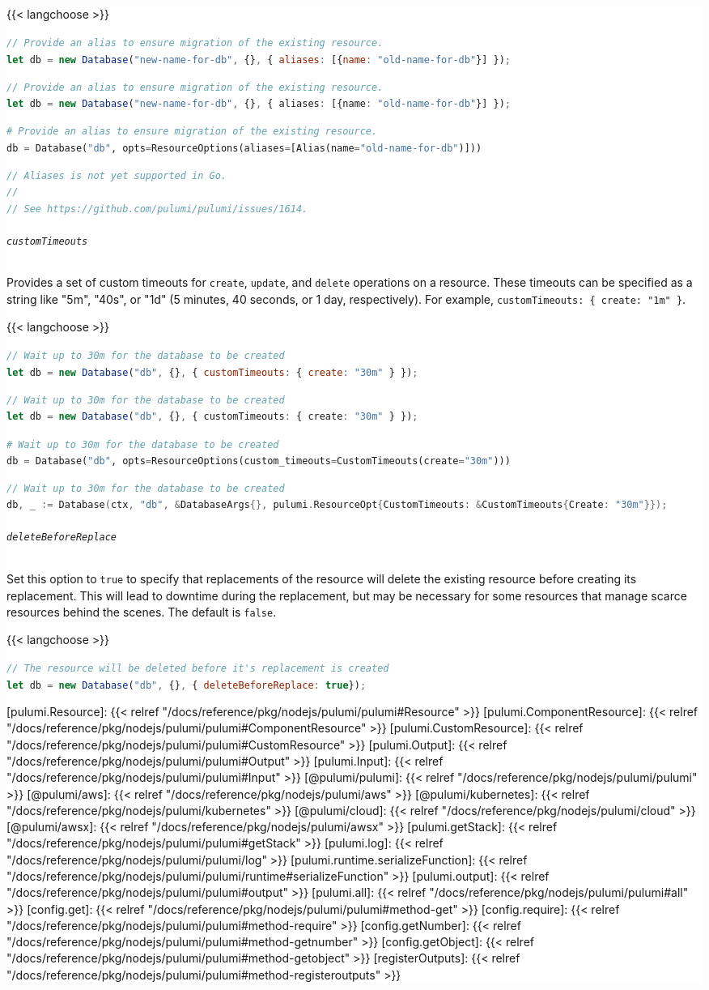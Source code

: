 {{< langchoose >}}

```javascript
// Provide an alias to ensure migration of the existing resource.
let db = new Database("new-name-for-db", {}, { aliases: [{name: "old-name-for-db"}] });
```

```typescript
// Provide an alias to ensure migration of the existing resource.
let db = new Database("new-name-for-db", {}, { aliases: [{name: "old-name-for-db"}] });
```

```python
# Provide an alias to ensure migration of the existing resource.
db = Database("db", opts=ResourceOptions(aliases=[Alias(name="old-name-for-db")]))
```

```go
// Aliases is not yet supported in Go.
//
// See https://github.com/pulumi/pulumi/issues/1614.
```

###### `customTimeouts`
Provides a set of custom timeouts for `create`, `update`, and `delete` operations on a resource. These timeouts can be specified as a string like "5m", "40s", or "1d" (5 minutes, 40 seconds, or 1 day, respectively). For example, `customTimeouts: { create: "1m" }`.

{{< langchoose >}}

```javascript
// Wait up to 30m for the database to be created
let db = new Database("db", {}, { customTimeouts: { create: "30m" } });
```

```typescript
// Wait up to 30m for the database to be created
let db = new Database("db", {}, { customTimeouts: { create: "30m" } });
```

```python
# Wait up to 30m for the database to be created
db = Database("db", opts=ResourceOptions(custom_timeouts=CustomTimeouts(create="30m")))
```

```go
// Wait up to 30m for the database to be created
db, _ := Database(ctx, "db", &DatabaseArgs{}, pulumi.ResourceOpt{CustomTimeouts: &CustomTimeouts{Create: "30m"}});
```

###### `deleteBeforeReplace`
Set this option to `true` to specify that replacements of the resource will delete the existing resource before creating its replacement.  This will lead to downtime during the replacement, but may be necessary for some resources that manage scarce resources behind the scenes.  The default is `false`.

{{< langchoose >}}

```javascript
// The resource will be deleted before it's replacement is created
let db = new Database("db", {}, { deleteBeforeReplace: true});
```


[pulumi.Resource]: {{< relref "/docs/reference/pkg/nodejs/pulumi/pulumi#Resource" >}}
[pulumi.ComponentResource]: {{< relref "/docs/reference/pkg/nodejs/pulumi/pulumi#ComponentResource" >}}
[pulumi.CustomResource]: {{< relref "/docs/reference/pkg/nodejs/pulumi/pulumi#CustomResource" >}}
[pulumi.Output]: {{< relref "/docs/reference/pkg/nodejs/pulumi/pulumi#Output" >}}
[pulumi.Input]: {{< relref "/docs/reference/pkg/nodejs/pulumi/pulumi#Input" >}}
[@pulumi/pulumi]: {{< relref "/docs/reference/pkg/nodejs/pulumi/pulumi" >}}
[@pulumi/aws]: {{< relref "/docs/reference/pkg/nodejs/pulumi/aws" >}}
[@pulumi/kubernetes]: {{< relref "/docs/reference/pkg/nodejs/pulumi/kubernetes" >}}
[@pulumi/cloud]: {{< relref "/docs/reference/pkg/nodejs/pulumi/cloud" >}}
[@pulumi/awsx]: {{< relref "/docs/reference/pkg/nodejs/pulumi/awsx" >}}
[pulumi.getStack]: {{< relref "/docs/reference/pkg/nodejs/pulumi/pulumi#getStack" >}}
[pulumi.log]: {{< relref "/docs/reference/pkg/nodejs/pulumi/pulumi/log" >}}
[pulumi.runtime.serializeFunction]: {{< relref "/docs/reference/pkg/nodejs/pulumi/pulumi/runtime#serializeFunction" >}}
[pulumi.output]: {{< relref "/docs/reference/pkg/nodejs/pulumi/pulumi#output" >}}
[pulumi.all]: {{< relref "/docs/reference/pkg/nodejs/pulumi/pulumi#all" >}}
[config.get]: {{< relref "/docs/reference/pkg/nodejs/pulumi/pulumi#method-get" >}}
[config.require]: {{< relref "/docs/reference/pkg/nodejs/pulumi/pulumi#method-require" >}}
[config.getNumber]: {{< relref "/docs/reference/pkg/nodejs/pulumi/pulumi#method-getnumber" >}}
[config.getObject]: {{< relref "/docs/reference/pkg/nodejs/pulumi/pulumi#method-getobject" >}}
[registerOutputs]: {{< relref "/docs/reference/pkg/nodejs/pulumi/pulumi#method-registeroutputs" >}}